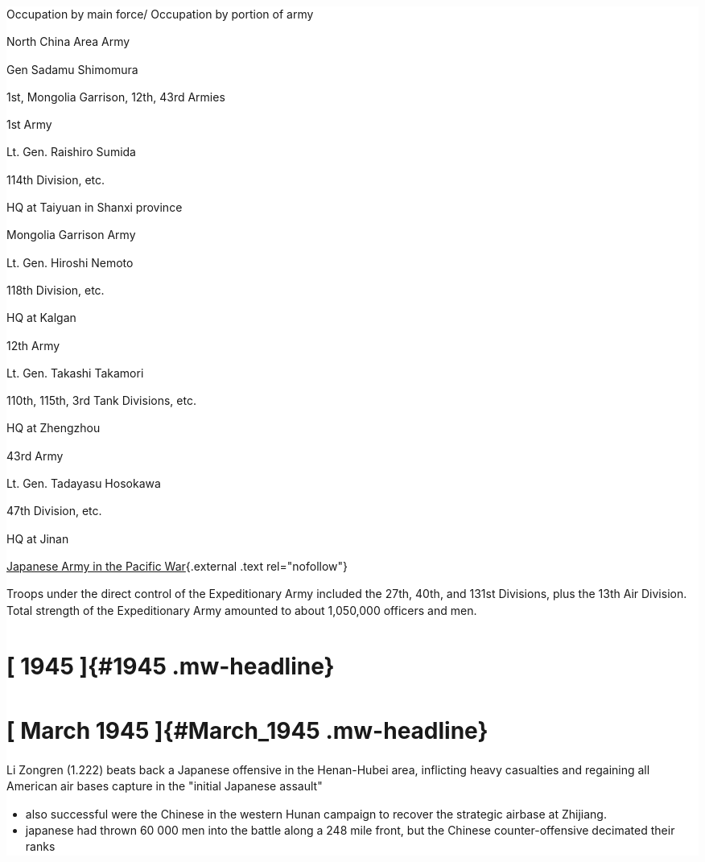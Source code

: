 Occupation by main force/ Occupation by portion of army

North China Area Army

Gen Sadamu Shimomura

1st, Mongolia Garrison, 12th, 43rd Armies

1st Army

Lt. Gen. Raishiro Sumida

114th Division, etc.

HQ at Taiyuan in Shanxi province

Mongolia Garrison Army

Lt. Gen. Hiroshi Nemoto

118th Division, etc.

HQ at Kalgan

12th Army

Lt. Gen. Takashi Takamori

110th, 115th, 3rd Tank Divisions, etc.

HQ at Zhengzhou

43rd Army

Lt. Gen. Tadayasu Hosokawa

47th Division, etc.

HQ at Jinan

[Japanese Army in the Pacific
War](http://www.tecom.usmc.mil/utm/kogun.txt){.external .text
rel="nofollow"}

Troops under the direct control of the Expeditionary Army included the
27th, 40th, and 131st Divisions, plus the 13th Air Division. Total
strength of the Expeditionary Army amounted to about 1,050,000 officers
and men.

# [ 1945 ]{#1945 .mw-headline}

# [ March 1945 ]{#March_1945 .mw-headline}

Li Zongren (1.222) beats back a Japanese offensive in the Henan-Hubei
area, inflicting heavy casualties and regaining all American air bases
capture in the \"initial Japanese assault\"

-   also successful were the Chinese in the western Hunan campaign to
    recover the strategic airbase at Zhijiang.
-   japanese had thrown 60 000 men into the battle along a 248 mile
    front, but the Chinese counter-offensive decimated their ranks

